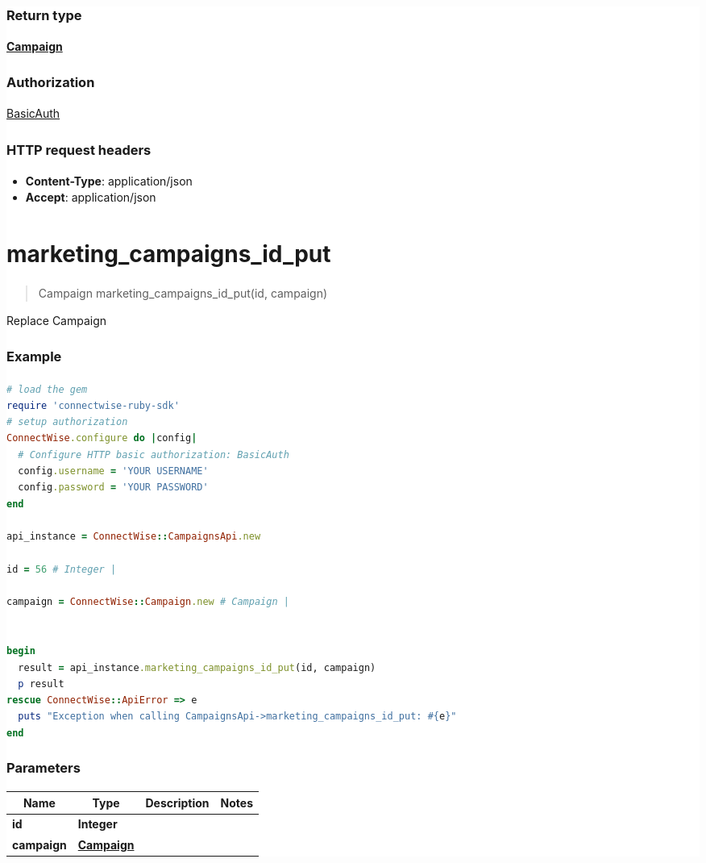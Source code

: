 ### Return type

[**Campaign**](Campaign.md)

### Authorization

[BasicAuth](../README.md#BasicAuth)

### HTTP request headers

 - **Content-Type**: application/json
 - **Accept**: application/json



# **marketing_campaigns_id_put**
> Campaign marketing_campaigns_id_put(id, campaign)



Replace Campaign

### Example
```ruby
# load the gem
require 'connectwise-ruby-sdk'
# setup authorization
ConnectWise.configure do |config|
  # Configure HTTP basic authorization: BasicAuth
  config.username = 'YOUR USERNAME'
  config.password = 'YOUR PASSWORD'
end

api_instance = ConnectWise::CampaignsApi.new

id = 56 # Integer | 

campaign = ConnectWise::Campaign.new # Campaign | 


begin
  result = api_instance.marketing_campaigns_id_put(id, campaign)
  p result
rescue ConnectWise::ApiError => e
  puts "Exception when calling CampaignsApi->marketing_campaigns_id_put: #{e}"
end
```

### Parameters

Name | Type | Description  | Notes
------------- | ------------- | ------------- | -------------
 **id** | **Integer**|  | 
 **campaign** | [**Campaign**](Campaign.md)|  | 
